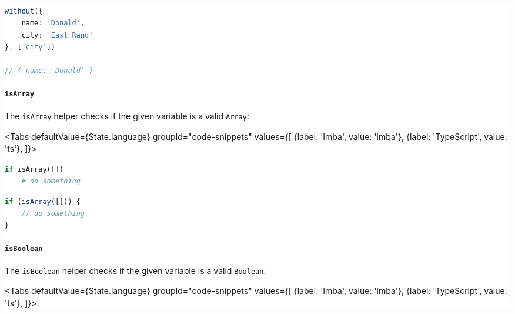</TabItem>
<TabItem value="ts">

```ts showLineNumbers
without({
    name: 'Donald',
    city: 'East Rand'
}, ['city'])

// { name: 'Donald' }
```

</TabItem>
</Tabs>

#### `isArray`

The `isArray` helper checks if the given variable is a valid `Array`:

<Tabs
    defaultValue={State.language}
	groupId="code-snippets"
    values={[
        {label: 'Imba', value: 'imba'},
        {label: 'TypeScript', value: 'ts'},
    ]}>
<TabItem value="imba">

```py showLineNumbers
if isArray([])
    # do something

```

</TabItem>
<TabItem value="ts">

```ts showLineNumbers
if (isArray([])) {
    // do something
}

```

</TabItem>
</Tabs>

#### `isBoolean`

The `isBoolean` helper checks if the given variable is a valid `Boolean`:

<Tabs
    defaultValue={State.language}
	groupId="code-snippets"
    values={[
        {label: 'Imba', value: 'imba'},
        {label: 'TypeScript', value: 'ts'},
    ]}>
<TabItem value="imba">
